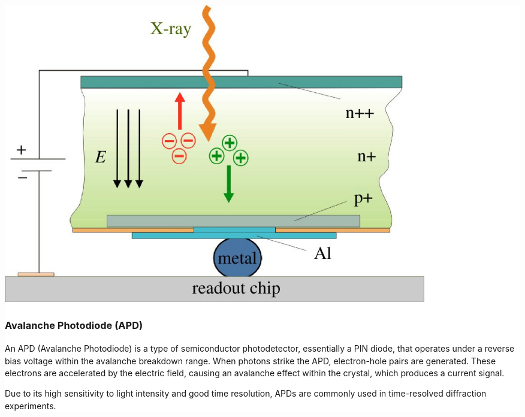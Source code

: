 <img src="./imgs/16-eiger-circuit.jpg" width="700" />


### Avalanche Photodiode (APD)


An APD (Avalanche Photodiode) is a type of semiconductor photodetector, essentially a PIN diode, that operates under a reverse bias voltage within the avalanche breakdown range. When photons strike the APD, electron-hole pairs are generated. These electrons are accelerated by the electric field, causing an avalanche effect within the crystal, which produces a current signal.

Due to its high sensitivity to light intensity and good time resolution, APDs are commonly used in time-resolved diffraction experiments.
